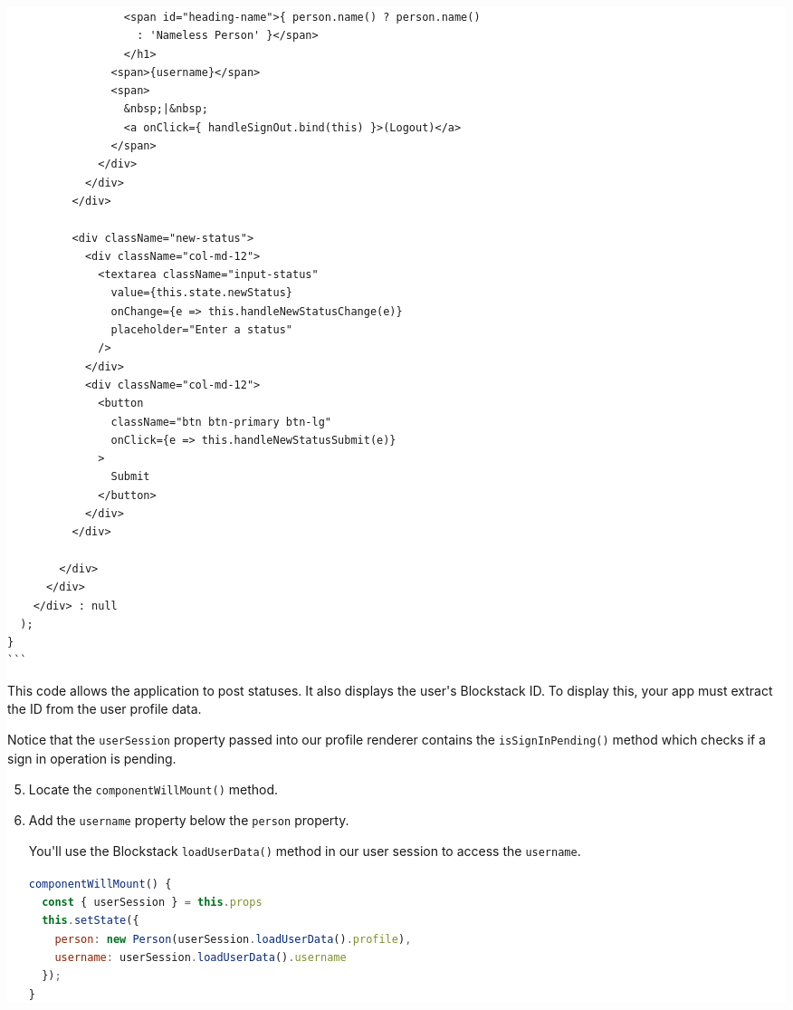                       <span id="heading-name">{ person.name() ? person.name()
                        : 'Nameless Person' }</span>
                      </h1>
                    <span>{username}</span>
                    <span>
                      &nbsp;|&nbsp;
                      <a onClick={ handleSignOut.bind(this) }>(Logout)</a>
                    </span>
                  </div>
                </div>
              </div>

              <div className="new-status">
                <div className="col-md-12">
                  <textarea className="input-status"
                    value={this.state.newStatus}
                    onChange={e => this.handleNewStatusChange(e)}
                    placeholder="Enter a status"
                  />
                </div>
                <div className="col-md-12">
                  <button
                    className="btn btn-primary btn-lg"
                    onClick={e => this.handleNewStatusSubmit(e)}
                  >
                    Submit
                  </button>
                </div>
              </div>

            </div>
          </div>
        </div> : null
      );
    }
    ```

   This code allows the application to post statuses. It also displays the
   user's Blockstack ID. To display this, your app must extract the ID from the
   user profile data.

   Notice that the `userSession` property passed into our profile renderer contains
   the `isSignInPending()` method which checks if a sign in operation is pending.

5. Locate the `componentWillMount()` method.
6. Add the `username` property below the `person` property.

	 You'll use the Blockstack `loadUserData()` method in our user session to access the `username`.


    ```javascript
    componentWillMount() {
      const { userSession } = this.props
      this.setState({
        person: new Person(userSession.loadUserData().profile),
        username: userSession.loadUserData().username
      });
    }
    ```
